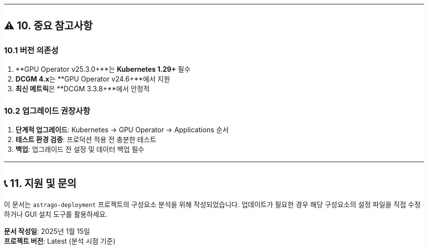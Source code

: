 
---

## ⚠️ **10. 중요 참고사항**

### **10.1 버전 의존성**

1. **GPU Operator v25.3.0+**는 **Kubernetes 1.29+** 필수
2. **DCGM 4.x**는 **GPU Operator v24.6+**에서 지원
3. **최신 메트릭**은 **DCGM 3.3.8+**에서 안정적

### **10.2 업그레이드 권장사항**

1. **단계적 업그레이드**: Kubernetes → GPU Operator → Applications 순서
2. **테스트 환경 검증**: 프로덕션 적용 전 충분한 테스트
3. **백업**: 업그레이드 전 설정 및 데이터 백업 필수

---

## 📞 **11. 지원 및 문의**

이 문서는 `astrago-deployment` 프로젝트의 구성요소 분석을 위해 작성되었습니다.
업데이트가 필요한 경우 해당 구성요소의 설정 파일을 직접 수정하거나 GUI 설치 도구를 활용하세요.

**문서 작성일**: 2025년 1월 15일  
**프로젝트 버전**: Latest (분석 시점 기준)
